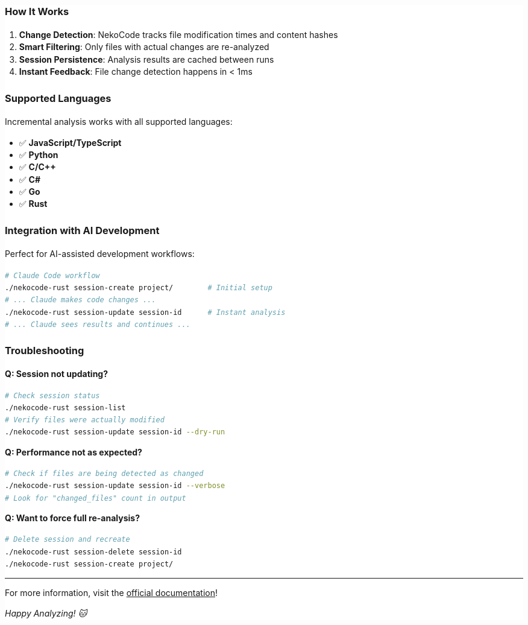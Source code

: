 ### How It Works

1. **Change Detection**: NekoCode tracks file modification times and content hashes
2. **Smart Filtering**: Only files with actual changes are re-analyzed
3. **Session Persistence**: Analysis results are cached between runs
4. **Instant Feedback**: File change detection happens in < 1ms

### Supported Languages

Incremental analysis works with all supported languages:
- ✅ **JavaScript/TypeScript** 
- ✅ **Python**
- ✅ **C/C++**
- ✅ **C#**
- ✅ **Go**
- ✅ **Rust**

### Integration with AI Development

Perfect for AI-assisted development workflows:

```bash
# Claude Code workflow
./nekocode-rust session-create project/        # Initial setup
# ... Claude makes code changes ...
./nekocode-rust session-update session-id      # Instant analysis
# ... Claude sees results and continues ...
```

### Troubleshooting

**Q: Session not updating?**
```bash
# Check session status
./nekocode-rust session-list
# Verify files were actually modified
./nekocode-rust session-update session-id --dry-run
```

**Q: Performance not as expected?**
```bash
# Check if files are being detected as changed
./nekocode-rust session-update session-id --verbose
# Look for "changed_files" count in output
```

**Q: Want to force full re-analysis?**
```bash
# Delete session and recreate
./nekocode-rust session-delete session-id
./nekocode-rust session-create project/
```

---

For more information, visit the [official documentation](https://github.com/moe-charm/nekocode-rust)!

*Happy Analyzing! 🐱*
